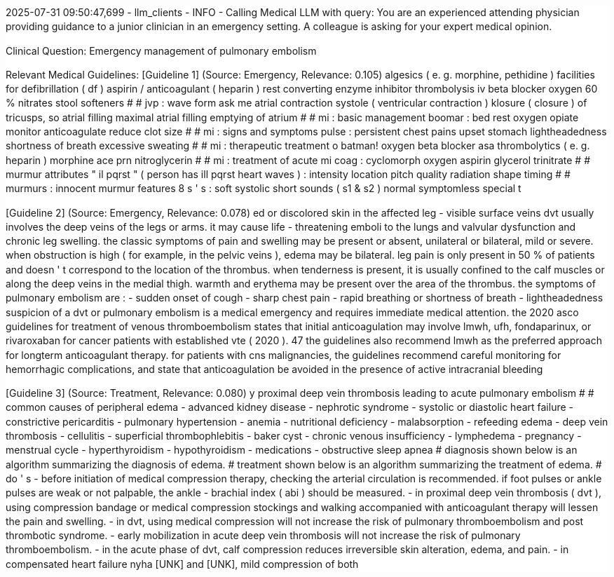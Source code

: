 2025-07-31 09:50:47,699 - llm_clients - INFO - Calling Medical LLM with query: You are an experienced attending physician providing guidance to a junior clinician in an emergency setting. A colleague is asking for your expert medical opinion.

Clinical Question:
Emergency management of pulmonary embolism

Relevant Medical Guidelines:
[Guideline 1] (Source: Emergency, Relevance: 0.105)
algesics ( e. g. morphine, pethidine ) facilities for defibrillation ( df ) aspirin / anticoagulant ( heparin ) rest converting enzyme inhibitor thrombolysis iv beta blocker oxygen 60 % nitrates stool softeners # # jvp : wave form ask me atrial contraction systole ( ventricular contraction ) klosure ( closure ) of tricusps, so atrial filling maximal atrial filling emptying of atrium # # mi : basic management boomar : bed rest oxygen opiate monitor anticoagulate reduce clot size # # mi : signs and symptoms pulse : persistent chest pains upset stomach lightheadedness shortness of breath excessive sweating # # mi : therapeutic treatment o batman! oxygen beta blocker asa thrombolytics ( e. g. heparin ) morphine ace prn nitroglycerin # # mi : treatment of acute mi coag : cyclomorph oxygen aspirin glycerol trinitrate # # murmur attributes " il pqrst " ( person has ill pqrst heart waves ) : intensity location pitch quality radiation shape timing # # murmurs : innocent murmur features 8 s ' s : soft systolic short sounds ( s1 & s2 ) normal symptomless special t

[Guideline 2] (Source: Emergency, Relevance: 0.078)
ed or discolored skin in the affected leg - visible surface veins dvt usually involves the deep veins of the legs or arms. it may cause life - threatening emboli to the lungs and valvular dysfunction and chronic leg swelling. the classic symptoms of pain and swelling may be present or absent, unilateral or bilateral, mild or severe. when obstruction is high ( for example, in the pelvic veins ), edema may be bilateral. leg pain is only present in 50 % of patients and doesn ' t correspond to the location of the thrombus. when tenderness is present, it is usually confined to the calf muscles or along the deep veins in the medial thigh. warmth and erythema may be present over the area of the thrombus. the symptoms of pulmonary embolism are : - sudden onset of cough - sharp chest pain - rapid breathing or shortness of breath - lightheadedness suspicion of a dvt or pulmonary embolism is a medical emergency and requires immediate medical attention. the 2020 asco guidelines for treatment of venous thromboembolism states that initial anticoagulation may involve lmwh, ufh, fondaparinux, or rivaroxaban for cancer patients with established vte ( 2020 ). 47 the guidelines also recommend lmwh as the preferred approach for longterm anticoagulant therapy. for patients with cns malignancies, the guidelines recommend careful monitoring for hemorrhagic complications, and state that anticoagulation be avoided in the presence of active intracranial bleeding

[Guideline 3] (Source: Treatment, Relevance: 0.080)
y proximal deep vein thrombosis leading to acute pulmonary embolism # # common causes of peripheral edema - advanced kidney disease - nephrotic syndrome - systolic or diastolic heart failure - constrictive pericarditis - pulmonary hypertension - anemia - nutritional deficiency - malabsorption - refeeding edema - deep vein thrombosis - cellulitis - superficial thrombophlebitis - baker cyst - chronic venous insufficiency - lymphedema - pregnancy - menstrual cycle - hyperthyroidism - hypothyroidism - medications - obstructive sleep apnea # diagnosis shown below is an algorithm summarizing the diagnosis of edema. # treatment shown below is an algorithm summarizing the treatment of edema. # do ' s - before initiation of medical compression therapy, checking the arterial circulation is recommended. if foot pulses or ankle pulses are weak or not palpable, the ankle - brachial index ( abi ) should be measured. - in proximal deep vein thrombosis ( dvt ), using compression bandage or medical compression stockings and walking accompanied with anticoagulant therapy will lessen the pain and swelling. - in dvt, using medical compression will not increase the risk of pulmonary thromboembolism and post thrombotic syndrome. - early mobilization in acute deep vein thrombosis will not increase the risk of pulmonary thromboembolism. - in the acute phase of dvt, calf compression reduces irreversible skin alteration, edema, and pain. - in compensated heart failure nyha [UNK] and [UNK], mild compression of both
